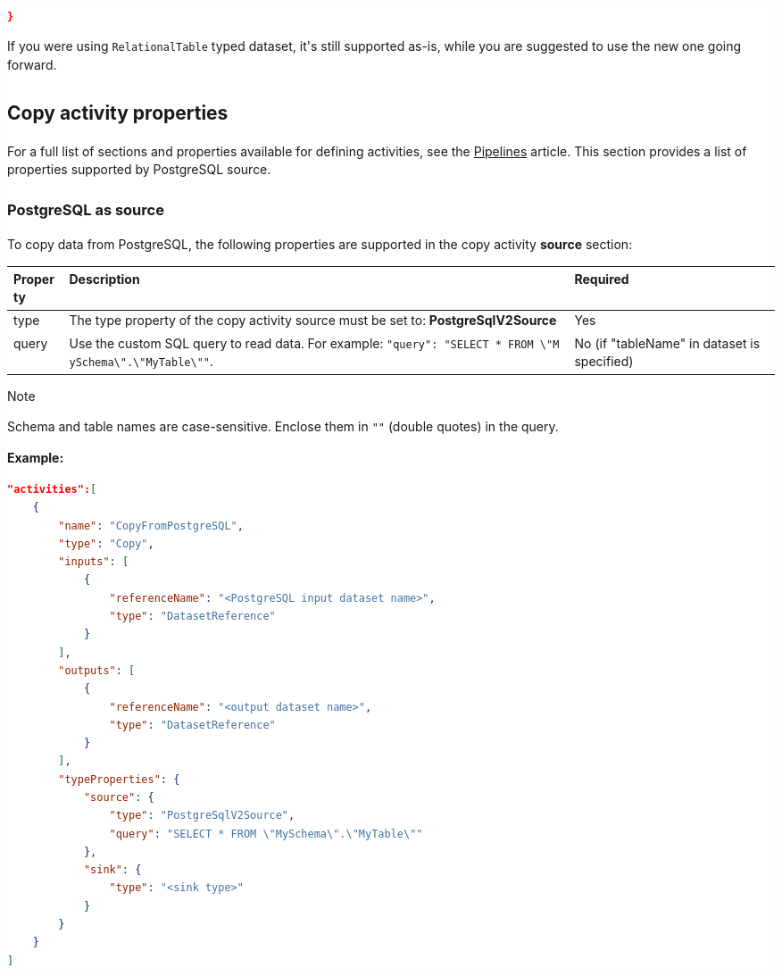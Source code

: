 ```json
}
```

If you were using `RelationalTable` typed dataset, it's still supported as-is, while you are suggested to use the new one going forward.

## Copy activity properties

For a full list of sections and properties available for defining activities, see the [Pipelines](concepts-pipelines-activities.md) article. This section provides a list of properties supported by PostgreSQL source.

### PostgreSQL as source

To copy data from PostgreSQL, the following properties are supported in the copy activity **source** section:

| Property | Description | Required |
|:--- |:--- |:--- |
| type | The type property of the copy activity source must be set to: **PostgreSqlV2Source** | Yes |
| query | Use the custom SQL query to read data. For example: `"query": "SELECT * FROM \"MySchema\".\"MyTable\""`. | No (if "tableName" in dataset is specified) |

> [!NOTE]
> Schema and table names are case-sensitive. Enclose them in `""` (double quotes) in the query.

**Example:**

```json
"activities":[
    {
        "name": "CopyFromPostgreSQL",
        "type": "Copy",
        "inputs": [
            {
                "referenceName": "<PostgreSQL input dataset name>",
                "type": "DatasetReference"
            }
        ],
        "outputs": [
            {
                "referenceName": "<output dataset name>",
                "type": "DatasetReference"
            }
        ],
        "typeProperties": {
            "source": {
                "type": "PostgreSqlV2Source",
                "query": "SELECT * FROM \"MySchema\".\"MyTable\""
            },
            "sink": {
                "type": "<sink type>"
            }
        }
    }
]
```
